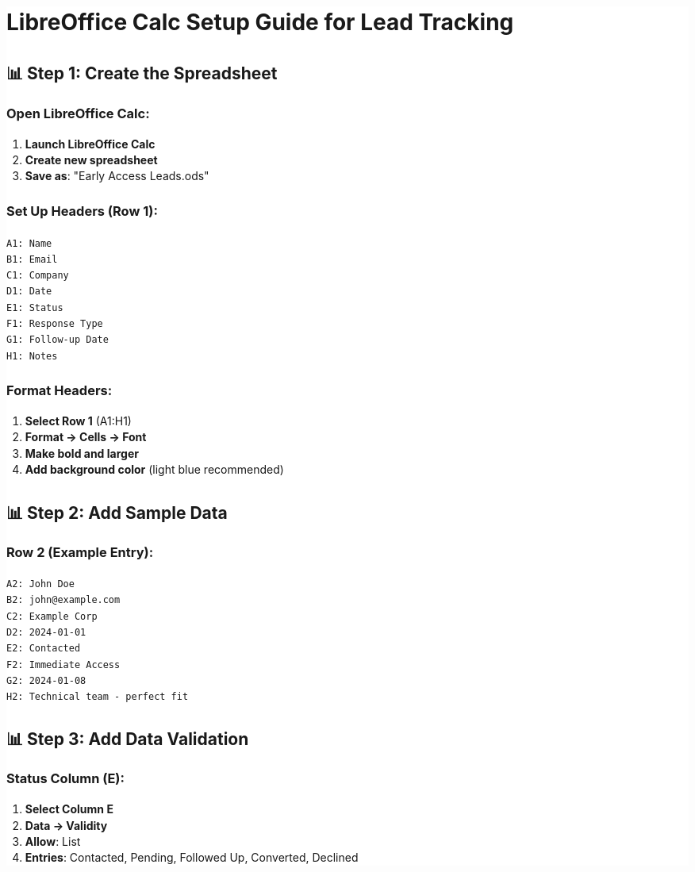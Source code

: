 # LibreOffice Calc Setup Guide for Lead Tracking

## 📊 **Step 1: Create the Spreadsheet**

### **Open LibreOffice Calc:**
1. **Launch LibreOffice Calc**
2. **Create new spreadsheet**
3. **Save as**: "Early Access Leads.ods"

### **Set Up Headers (Row 1):**
```
A1: Name
B1: Email
C1: Company
D1: Date
E1: Status
F1: Response Type
G1: Follow-up Date
H1: Notes
```

### **Format Headers:**
1. **Select Row 1** (A1:H1)
2. **Format → Cells → Font**
3. **Make bold and larger**
4. **Add background color** (light blue recommended)

## 📊 **Step 2: Add Sample Data**

### **Row 2 (Example Entry):**
```
A2: John Doe
B2: john@example.com
C2: Example Corp
D2: 2024-01-01
E2: Contacted
F2: Immediate Access
G2: 2024-01-08
H2: Technical team - perfect fit
```

## 📊 **Step 3: Add Data Validation**

### **Status Column (E):**
1. **Select Column E**
2. **Data → Validity**
3. **Allow**: List
4. **Entries**: Contacted, Pending, Followed Up, Converted, Declined
